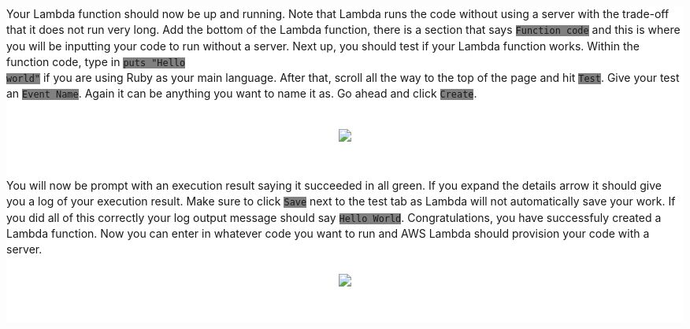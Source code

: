 Your Lambda function should now be up and running. Note that Lambda runs the code without using a server with the trade-off that it does not run very long. Add the bottom of the Lambda function, there is a section that says <code style="background-color: grey">Function code</code> and this is where you will be inputting your code to run without a server. Next up, you should test if your Lambda function works. Within the function code, type in <code style="background-color: grey">puts "Hello world"</code> if you are using Ruby as your main language. After that, scroll all the way to the top of the page and hit <code style="background-color: grey">Test</code>. Give your test an <code style="background-color: grey">Event Name</code>. Again it can be anything you want to name it as. Go ahead and click <code style="background-color: grey">Create</code>.
<br><br>
<center>
<img src="https://i.imgur.com/DyTnKmt.png">  
</center>
<br><br>
You will now be prompt with an execution result saying it succeeded in all green. If you expand the details arrow it should give you a log of your execution result. Make sure to click <code style="background-color: grey">Save</code> next to the test tab as Lambda will not automatically save your work. If you did all of this correctly your log output message should say <code style="background-color: grey">Hello World</code>. Congratulations, you have successfuly created a Lambda function. Now you can enter in whatever code you want to run and AWS Lambda should provision your code with a server.
<br><br>
<center>
<img src="https://i.imgur.com/tNc16jI.png">  
</center>
<br><br>
</p>
  
</body>
</html>
